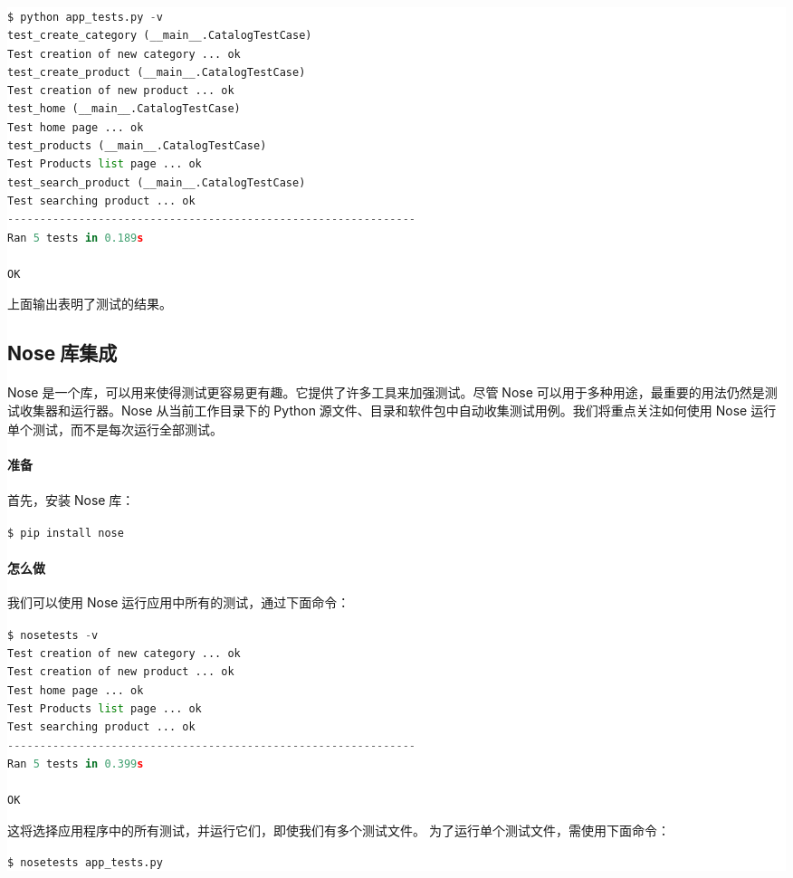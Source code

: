```py
$ python app_tests.py -v
test_create_category (__main__.CatalogTestCase)
Test creation of new category ... ok
test_create_product (__main__.CatalogTestCase)
Test creation of new product ... ok
test_home (__main__.CatalogTestCase)
Test home page ... ok
test_products (__main__.CatalogTestCase)
Test Products list page ... ok
test_search_product (__main__.CatalogTestCase)
Test searching product ... ok
---------------------------------------------------------------
Ran 5 tests in 0.189s

OK 
```

上面输出表明了测试的结果。

## Nose 库集成

Nose 是一个库，可以用来使得测试更容易更有趣。它提供了许多工具来加强测试。尽管 Nose 可以用于多种用途，最重要的用法仍然是测试收集器和运行器。Nose 从当前工作目录下的 Python 源文件、目录和软件包中自动收集测试用例。我们将重点关注如何使用 Nose 运行单个测试，而不是每次运行全部测试。

#### 准备

首先，安装 Nose 库：

```py
$ pip install nose 
```

#### 怎么做

我们可以使用 Nose 运行应用中所有的测试，通过下面命令：

```py
$ nosetests -v
Test creation of new category ... ok
Test creation of new product ... ok
Test home page ... ok
Test Products list page ... ok
Test searching product ... ok
---------------------------------------------------------------
Ran 5 tests in 0.399s

OK 
```

这将选择应用程序中的所有测试，并运行它们，即使我们有多个测试文件。
为了运行单个测试文件，需使用下面命令：

```py
$ nosetests app_tests.py 
```
